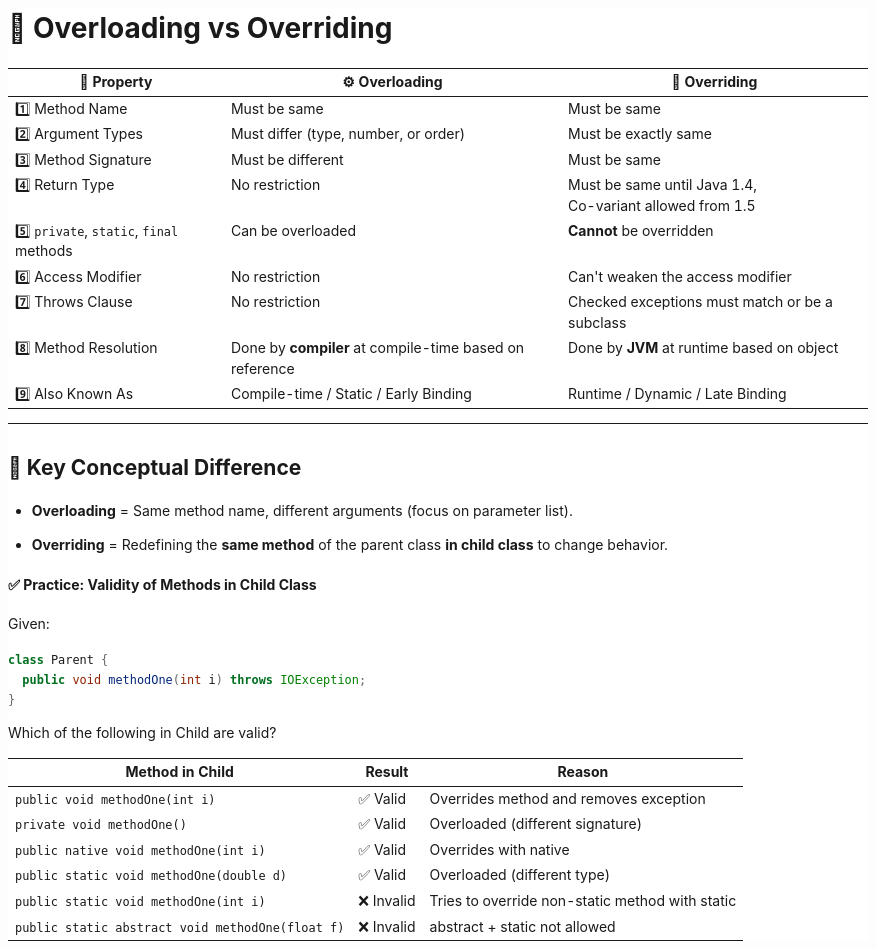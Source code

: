 # 🔁 Overloading vs Overriding

| 🔧 **Property**                          | ⚙️ **Overloading**                                      | 🔄 **Overriding**                                            |
| ---------------------------------------- | ------------------------------------------------------- | ------------------------------------------------------------ |
| 1️⃣ Method Name                          | Must be same                                            | Must be same                                                 |
| 2️⃣ Argument Types                       | Must differ (type, number, or order)                    | Must be exactly same                                         |
| 3️⃣ Method Signature                     | Must be different                                       | Must be same                                                 |
| 4️⃣ Return Type                          | No restriction                                          | Must be same until Java 1.4, <br>Co-variant allowed from 1.5 |
| 5️⃣ `private`, `static`, `final` methods | Can be overloaded                                       | **Cannot** be overridden                                     |
| 6️⃣ Access Modifier                      | No restriction                                          | Can't weaken the access modifier                             |
| 7️⃣ Throws Clause                        | No restriction                                          | Checked exceptions must match or be a subclass               |
| 8️⃣ Method Resolution                    | Done by **compiler** at compile-time based on reference | Done by **JVM** at runtime based on object                   |
| 9️⃣ Also Known As                        | Compile-time / Static / Early Binding                   | Runtime / Dynamic / Late Binding                             |

---

## 🧠 **Key Conceptual Difference**

- **Overloading** = Same method name, different arguments (focus on parameter list).

- **Overriding** = Redefining the **same method** of the parent class **in child class** to change behavior.

#### ✅ **Practice: Validity of Methods in Child Class**

Given:

```java
class Parent {
  public void methodOne(int i) throws IOException;
}
```

Which of the following in Child are valid?

| Method in Child                                  | Result    | Reason                                          |
| ------------------------------------------------ | --------- | ----------------------------------------------- |
| `public void methodOne(int i)`                   | ✅ Valid   | Overrides method and removes exception          |
| `private void methodOne()`                       | ✅ Valid   | Overloaded (different signature)                |
| `public native void methodOne(int i)`            | ✅ Valid   | Overrides with native                           |
| `public static void methodOne(double d)`         | ✅ Valid   | Overloaded (different type)                     |
| `public static void methodOne(int i)`            | ❌ Invalid | Tries to override non-static method with static |
| `public static abstract void methodOne(float f)` | ❌ Invalid | abstract + static not allowed                   |
